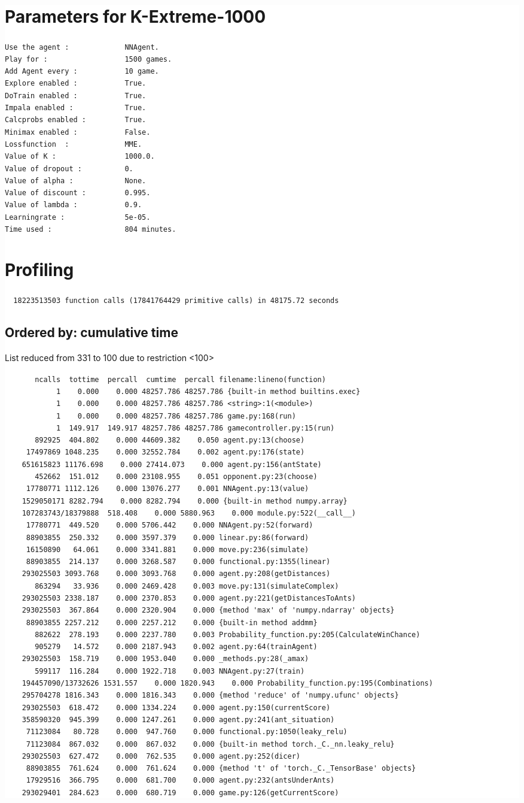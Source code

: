 # Parameters for K-Extreme-1000

    Use the agent :             NNAgent.
    Play for :                  1500 games.
    Add Agent every :           10 game.
    Explore enabled :           True.
    DoTrain enabled :           True.
    Impala enabled :            True.
    Calcprobs enabled :         True.
    Minimax enabled :           False.
    Lossfunction  :             MME.
    Value of K :                1000.0.
    Value of dropout :          0.
    Value of alpha :            None.
    Value of discount :         0.995.
    Value of lambda :           0.9.
    Learningrate :              5e-05.
    Time used :                 804 minutes.

# Profiling


      18223513503 function calls (17841764429 primitive calls) in 48175.72 seconds

##    Ordered by: cumulative time
   List reduced from 331 to 100 due to restriction <100>

           ncalls  tottime  percall  cumtime  percall filename:lineno(function)
                1    0.000    0.000 48257.786 48257.786 {built-in method builtins.exec}
                1    0.000    0.000 48257.786 48257.786 <string>:1(<module>)
                1    0.000    0.000 48257.786 48257.786 game.py:168(run)
                1  149.917  149.917 48257.786 48257.786 gamecontroller.py:15(run)
           892925  404.802    0.000 44609.382    0.050 agent.py:13(choose)
         17497869 1048.235    0.000 32552.784    0.002 agent.py:176(state)
        651615823 11176.698    0.000 27414.073    0.000 agent.py:156(antState)
           452662  151.012    0.000 23108.955    0.051 opponent.py:23(choose)
         17780771 1112.126    0.000 13076.277    0.001 NNAgent.py:13(value)
        1529050171 8282.794    0.000 8282.794    0.000 {built-in method numpy.array}
        107283743/18379888  518.408    0.000 5880.963    0.000 module.py:522(__call__)
         17780771  449.520    0.000 5706.442    0.000 NNAgent.py:52(forward)
         88903855  250.332    0.000 3597.379    0.000 linear.py:86(forward)
         16150890   64.061    0.000 3341.881    0.000 move.py:236(simulate)
         88903855  214.137    0.000 3268.587    0.000 functional.py:1355(linear)
        293025503 3093.768    0.000 3093.768    0.000 agent.py:208(getDistances)
           863294   33.936    0.000 2469.428    0.003 move.py:131(simulateComplex)
        293025503 2338.187    0.000 2370.853    0.000 agent.py:221(getDistancesToAnts)
        293025503  367.864    0.000 2320.904    0.000 {method 'max' of 'numpy.ndarray' objects}
         88903855 2257.212    0.000 2257.212    0.000 {built-in method addmm}
           882622  278.193    0.000 2237.780    0.003 Probability_function.py:205(CalculateWinChance)
           905279   14.572    0.000 2187.943    0.002 agent.py:64(trainAgent)
        293025503  158.719    0.000 1953.040    0.000 _methods.py:28(_amax)
           599117  116.284    0.000 1922.718    0.003 NNAgent.py:27(train)
        194457090/13732626 1531.557    0.000 1820.943    0.000 Probability_function.py:195(Combinations)
        295704278 1816.343    0.000 1816.343    0.000 {method 'reduce' of 'numpy.ufunc' objects}
        293025503  618.472    0.000 1334.224    0.000 agent.py:150(currentScore)
        358590320  945.399    0.000 1247.261    0.000 agent.py:241(ant_situation)
         71123084   80.728    0.000  947.760    0.000 functional.py:1050(leaky_relu)
         71123084  867.032    0.000  867.032    0.000 {built-in method torch._C._nn.leaky_relu}
        293025503  627.472    0.000  762.535    0.000 agent.py:252(dicer)
         88903855  761.624    0.000  761.624    0.000 {method 't' of 'torch._C._TensorBase' objects}
         17929516  366.795    0.000  681.700    0.000 agent.py:232(antsUnderAnts)
        293029401  284.623    0.000  680.719    0.000 game.py:126(getCurrentScore)